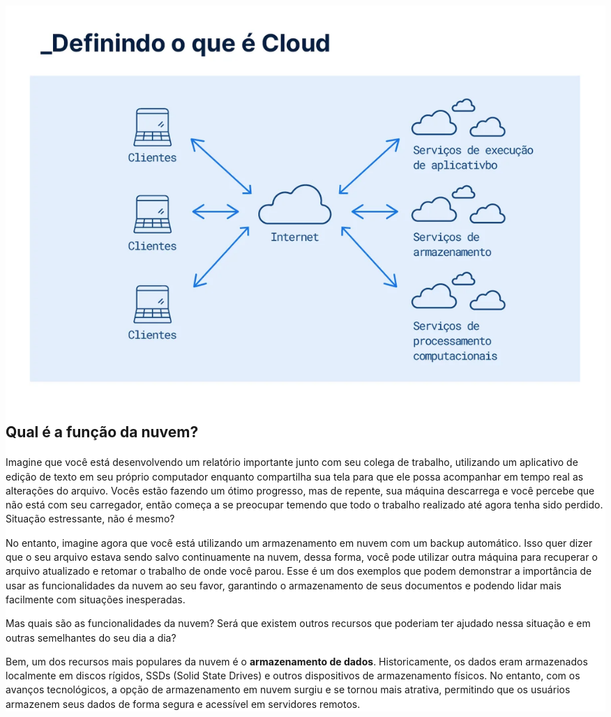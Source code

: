 <img src="img/cloud-02.jpg">

## Qual é a função da nuvem?

Imagine que você está desenvolvendo um relatório importante junto com seu colega de trabalho, utilizando um aplicativo de edição de texto em seu próprio computador enquanto compartilha sua tela para que ele possa acompanhar em tempo real as alterações do arquivo. Vocês estão fazendo um ótimo progresso, mas de repente, sua máquina descarrega e você percebe que não está com seu carregador, então começa a se preocupar temendo que todo o trabalho realizado até agora tenha sido perdido. Situação estressante, não é mesmo?

No entanto, imagine agora que você está utilizando um armazenamento em nuvem com um backup automático. Isso quer dizer que o seu arquivo estava sendo salvo continuamente na nuvem, dessa forma, você pode utilizar outra máquina para recuperar o arquivo atualizado e retomar o trabalho de onde você parou. Esse é um dos exemplos que podem demonstrar a importância de usar as funcionalidades da nuvem ao seu favor, garantindo o armazenamento de seus documentos e podendo lidar mais facilmente com situações inesperadas.

Mas quais são as funcionalidades da nuvem? Será que existem outros recursos que poderiam ter ajudado nessa situação e em outras semelhantes do seu dia a dia?

Bem, um dos recursos mais populares da nuvem é o **armazenamento de dados**. Historicamente, os dados eram armazenados localmente em discos rígidos, SSDs (Solid State Drives) e outros dispositivos de armazenamento físicos. No entanto, com os avanços tecnológicos, a opção de armazenamento em nuvem surgiu e se tornou mais atrativa, permitindo que os usuários armazenem seus dados de forma segura e acessível em servidores remotos.
